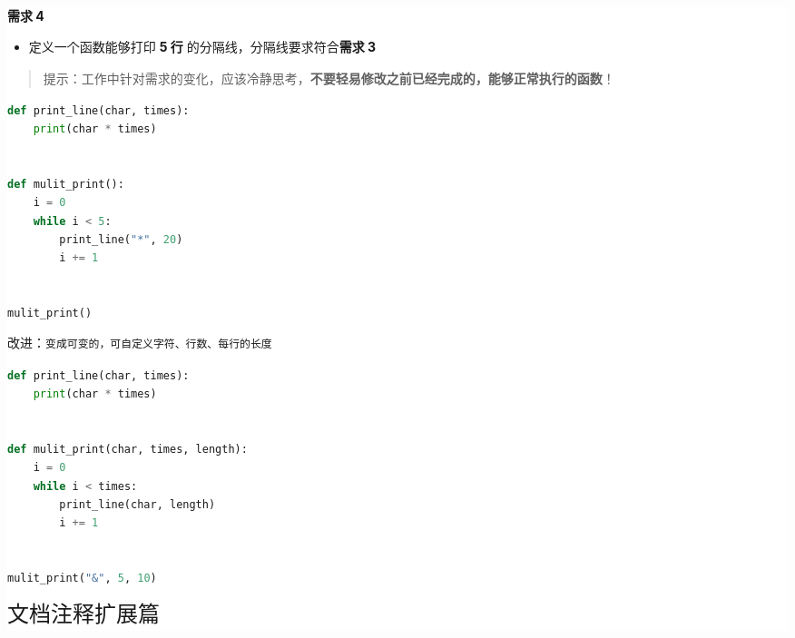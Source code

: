 

**需求 4**

* 定义一个函数能够打印 **5 行** 的分隔线，分隔线要求符合**需求 3**

> 提示：工作中针对需求的变化，应该冷静思考，**不要轻易修改之前已经完成的，能够正常执行的函数**！

```python
def print_line(char, times):
    print(char * times)


def mulit_print():
    i = 0
    while i < 5:
        print_line("*", 20)
        i += 1


mulit_print()

```



改进：`变成可变的，可自定义字符、行数、每行的长度`

~~~python
def print_line(char, times):
    print(char * times)


def mulit_print(char, times, length):
    i = 0
    while i < times:
        print_line(char, length)
        i += 1


mulit_print("&", 5, 10)

~~~





<font size="5rem">文档注释扩展篇</font>
